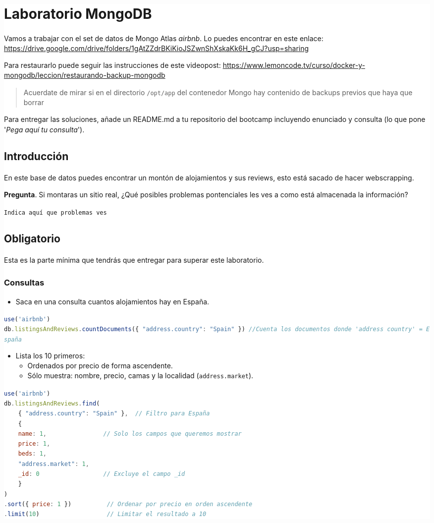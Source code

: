 # Laboratorio MongoDB

Vamos a trabajar con el set de datos de Mongo Atlas _airbnb_. Lo puedes encontrar en este enlace: https://drive.google.com/drive/folders/1gAtZZdrBKiKioJSZwnShXskaKk6H_gCJ?usp=sharing

Para restaurarlo puede seguir las instrucciones de este videopost:
https://www.lemoncode.tv/curso/docker-y-mongodb/leccion/restaurando-backup-mongodb

> Acuerdate de mirar si en el directorio `/opt/app` del contenedor Mongo hay contenido de backups previos que haya que borrar

Para entregar las soluciones, añade un README.md a tu repositorio del bootcamp incluyendo enunciado y consulta (lo que pone '_Pega aquí tu consulta_').

## Introducción

En este base de datos puedes encontrar un montón de alojamientos y sus reviews, esto está sacado de hacer webscrapping.

**Pregunta**. Si montaras un sitio real, ¿Qué posibles problemas pontenciales les ves a como está almacenada la información?

```md
Indica aquí que problemas ves
```

## Obligatorio

Esta es la parte mínima que tendrás que entregar para superar este laboratorio.

### Consultas

- Saca en una consulta cuantos alojamientos hay en España.

```js
use('airbnb')
db.listingsAndReviews.countDocuments({ "address.country": "Spain" }) //Cuenta los documentos donde 'address country' = España
```

- Lista los 10 primeros:
  - Ordenados por precio de forma ascendente.
  - Sólo muestra: nombre, precio, camas y la localidad (`address.market`).

```js
use('airbnb')
db.listingsAndReviews.find(
    { "address.country": "Spain" },  // Filtro para España
    { 
    name: 1,                // Solo los campos que queremos mostrar
    price: 1,
    beds: 1,
    "address.market": 1,
    _id: 0                  // Excluye el campo _id
    }
)
.sort({ price: 1 })          // Ordenar por precio en orden ascendente
.limit(10)                   // Limitar el resultado a 10
```
